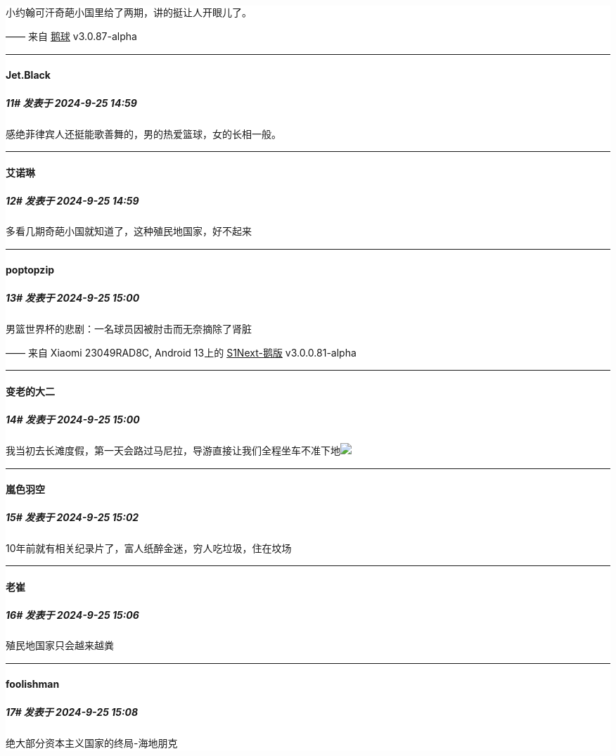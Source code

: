 小约翰可汗奇葩小国里给了两期，讲的挺让人开眼儿了。

—— 来自 [鹅球](https://www.pgyer.com/xfPejhuq) v3.0.87-alpha

*****

####  Jet.Black  
##### 11#       发表于 2024-9-25 14:59

感绝菲律宾人还挺能歌善舞的，男的热爱篮球，女的长相一般。

*****

####  艾诺琳  
##### 12#       发表于 2024-9-25 14:59

多看几期奇葩小国就知道了，这种殖民地国家，好不起来

*****

####  poptopzip  
##### 13#       发表于 2024-9-25 15:00

男篮世界杯的悲剧：一名球员因被肘击而无奈摘除了肾脏

—— 来自 Xiaomi 23049RAD8C, Android 13上的 [S1Next-鹅版](https://github.com/ykrank/S1-Next/releases) v3.0.0.81-alpha

*****

####  变老的大二  
##### 14#       发表于 2024-9-25 15:00

我当初去长滩度假，第一天会路过马尼拉，导游直接让我们全程坐车不准下地<img src="https://static.saraba1st.com/image/smiley/face2017/067.png" referrerpolicy="no-referrer">

*****

####  嵐色羽空  
##### 15#       发表于 2024-9-25 15:02

10年前就有相关纪录片了，富人纸醉金迷，穷人吃垃圾，住在坟场

*****

####  老崔  
##### 16#       发表于 2024-9-25 15:06

殖民地国家只会越来越粪

*****

####  foolishman  
##### 17#       发表于 2024-9-25 15:08

绝大部分资本主义国家的终局-海地朋克
